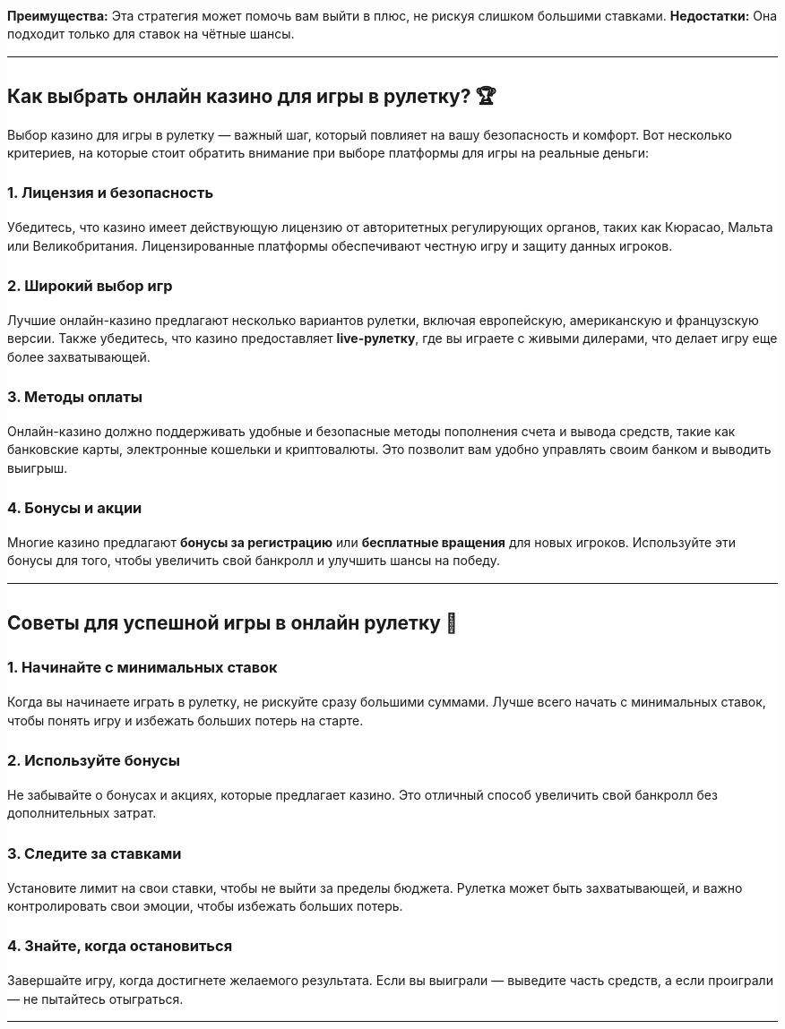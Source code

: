 **Преимущества:** Эта стратегия может помочь вам выйти в плюс, не рискуя слишком большими ставками.
**Недостатки:** Она подходит только для ставок на чётные шансы.

---

## Как выбрать онлайн казино для игры в рулетку? 🏆

Выбор казино для игры в рулетку — важный шаг, который повлияет на вашу безопасность и комфорт. Вот несколько критериев, на которые стоит обратить внимание при выборе платформы для игры на реальные деньги:

### 1. **Лицензия и безопасность**
Убедитесь, что казино имеет действующую лицензию от авторитетных регулирующих органов, таких как Кюрасао, Мальта или Великобритания. Лицензированные платформы обеспечивают честную игру и защиту данных игроков.

### 2. **Широкий выбор игр**
Лучшие онлайн-казино предлагают несколько вариантов рулетки, включая европейскую, американскую и французскую версии. Также убедитесь, что казино предоставляет **live-рулетку**, где вы играете с живыми дилерами, что делает игру еще более захватывающей.

### 3. **Методы оплаты**
Онлайн-казино должно поддерживать удобные и безопасные методы пополнения счета и вывода средств, такие как банковские карты, электронные кошельки и криптовалюты. Это позволит вам удобно управлять своим банком и выводить выигрыш.

### 4. **Бонусы и акции**
Многие казино предлагают **бонусы за регистрацию** или **бесплатные вращения** для новых игроков. Используйте эти бонусы для того, чтобы увеличить свой банкролл и улучшить шансы на победу.

---

## Советы для успешной игры в онлайн рулетку 🧠

### 1. **Начинайте с минимальных ставок**
Когда вы начинаете играть в рулетку, не рискуйте сразу большими суммами. Лучше всего начать с минимальных ставок, чтобы понять игру и избежать больших потерь на старте.

### 2. **Используйте бонусы**
Не забывайте о бонусах и акциях, которые предлагает казино. Это отличный способ увеличить свой банкролл без дополнительных затрат.

### 3. **Следите за ставками**
Установите лимит на свои ставки, чтобы не выйти за пределы бюджета. Рулетка может быть захватывающей, и важно контролировать свои эмоции, чтобы избежать больших потерь.

### 4. **Знайте, когда остановиться**
Завершайте игру, когда достигнете желаемого результата. Если вы выиграли — выведите часть средств, а если проиграли — не пытайтесь отыграться.

---